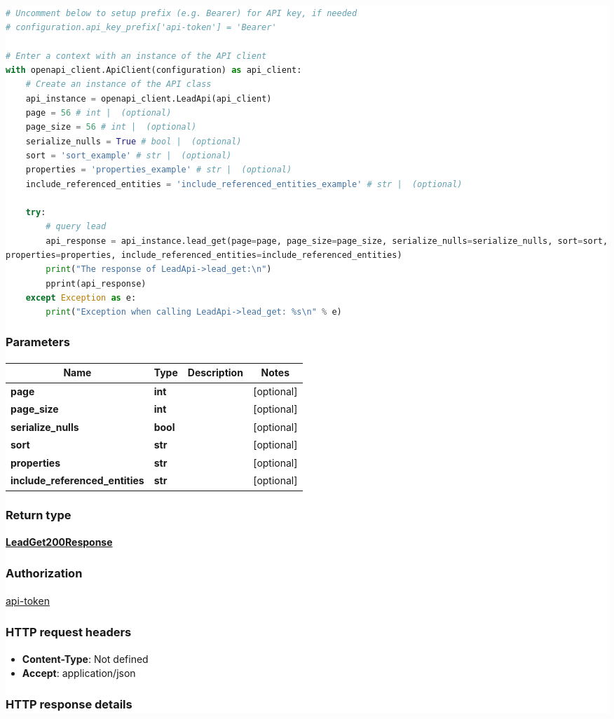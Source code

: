 ```python
# Uncomment below to setup prefix (e.g. Bearer) for API key, if needed
# configuration.api_key_prefix['api-token'] = 'Bearer'

# Enter a context with an instance of the API client
with openapi_client.ApiClient(configuration) as api_client:
    # Create an instance of the API class
    api_instance = openapi_client.LeadApi(api_client)
    page = 56 # int |  (optional)
    page_size = 56 # int |  (optional)
    serialize_nulls = True # bool |  (optional)
    sort = 'sort_example' # str |  (optional)
    properties = 'properties_example' # str |  (optional)
    include_referenced_entities = 'include_referenced_entities_example' # str |  (optional)

    try:
        # query lead
        api_response = api_instance.lead_get(page=page, page_size=page_size, serialize_nulls=serialize_nulls, sort=sort, properties=properties, include_referenced_entities=include_referenced_entities)
        print("The response of LeadApi->lead_get:\n")
        pprint(api_response)
    except Exception as e:
        print("Exception when calling LeadApi->lead_get: %s\n" % e)
```



### Parameters


Name | Type | Description  | Notes
------------- | ------------- | ------------- | -------------
 **page** | **int**|  | [optional] 
 **page_size** | **int**|  | [optional] 
 **serialize_nulls** | **bool**|  | [optional] 
 **sort** | **str**|  | [optional] 
 **properties** | **str**|  | [optional] 
 **include_referenced_entities** | **str**|  | [optional] 

### Return type

[**LeadGet200Response**](LeadGet200Response.md)

### Authorization

[api-token](../README.md#api-token)

### HTTP request headers

 - **Content-Type**: Not defined
 - **Accept**: application/json

### HTTP response details
